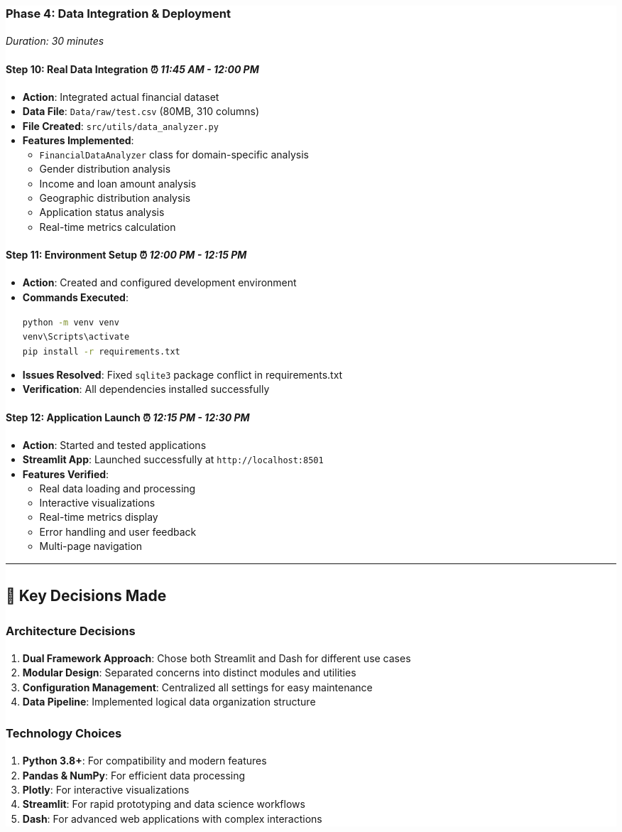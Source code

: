 
### **Phase 4: Data Integration & Deployment**
*Duration: 30 minutes*

#### **Step 10: Real Data Integration** ⏰ *11:45 AM - 12:00 PM*
- **Action**: Integrated actual financial dataset
- **Data File**: `Data/raw/test.csv` (80MB, 310 columns)
- **File Created**: `src/utils/data_analyzer.py`
- **Features Implemented**:
  - `FinancialDataAnalyzer` class for domain-specific analysis
  - Gender distribution analysis
  - Income and loan amount analysis
  - Geographic distribution analysis
  - Application status analysis
  - Real-time metrics calculation

#### **Step 11: Environment Setup** ⏰ *12:00 PM - 12:15 PM*
- **Action**: Created and configured development environment
- **Commands Executed**:
  ```bash
  python -m venv venv
  venv\Scripts\activate
  pip install -r requirements.txt
  ```
- **Issues Resolved**: Fixed `sqlite3` package conflict in requirements.txt
- **Verification**: All dependencies installed successfully

#### **Step 12: Application Launch** ⏰ *12:15 PM - 12:30 PM*
- **Action**: Started and tested applications
- **Streamlit App**: Launched successfully at `http://localhost:8501`
- **Features Verified**:
  - Real data loading and processing
  - Interactive visualizations
  - Real-time metrics display
  - Error handling and user feedback
  - Multi-page navigation

---

## 🎯 Key Decisions Made

### **Architecture Decisions**
1. **Dual Framework Approach**: Chose both Streamlit and Dash for different use cases
2. **Modular Design**: Separated concerns into distinct modules and utilities
3. **Configuration Management**: Centralized all settings for easy maintenance
4. **Data Pipeline**: Implemented logical data organization structure

### **Technology Choices**
1. **Python 3.8+**: For compatibility and modern features
2. **Pandas & NumPy**: For efficient data processing
3. **Plotly**: For interactive visualizations
4. **Streamlit**: For rapid prototyping and data science workflows
5. **Dash**: For advanced web applications with complex interactions
